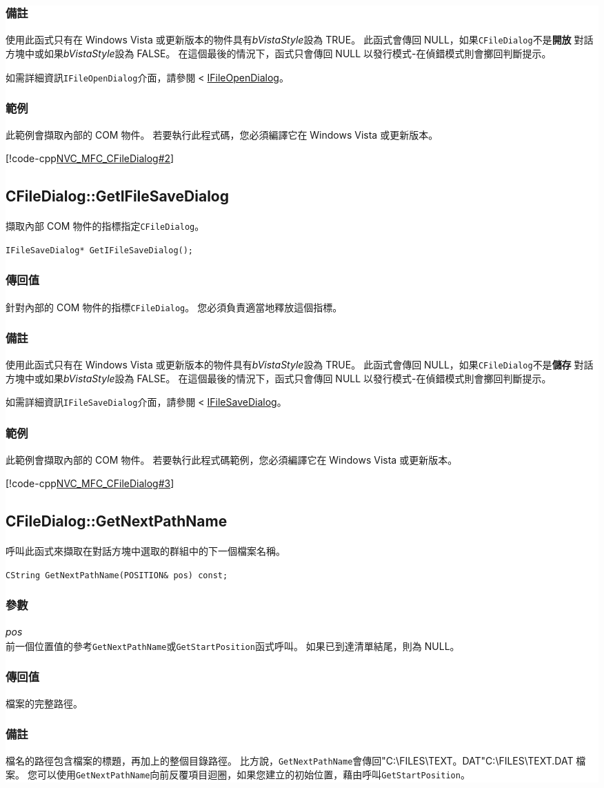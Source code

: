 ### <a name="remarks"></a>備註  
 使用此函式只有在 Windows Vista 或更新版本的物件具有*bVistaStyle*設為 TRUE。 此函式會傳回 NULL，如果`CFileDialog`不是**開放** 對話方塊中或如果*bVistaStyle*設為 FALSE。 在這個最後的情況下，函式只會傳回 NULL 以發行模式-在偵錯模式則會擲回判斷提示。  
  
 如需詳細資訊`IFileOpenDialog`介面，請參閱 < [IFileOpenDialog](http://msdn.microsoft.com/library/windows/desktop/bb775834)。  
  
### <a name="example"></a>範例  
 此範例會擷取內部的 COM 物件。 若要執行此程式碼，您必須編譯它在 Windows Vista 或更新版本。  
  
 [!code-cpp[NVC_MFC_CFileDialog#2](../../mfc/reference/codesnippet/cpp/cfiledialog-class_5.cpp)]  
  
##  <a name="getifilesavedialog"></a>  CFileDialog::GetIFileSaveDialog  
 擷取內部 COM 物件的指標指定`CFileDialog`。  
  
```  
IFileSaveDialog* GetIFileSaveDialog();
```  
  
### <a name="return-value"></a>傳回值  
 針對內部的 COM 物件的指標`CFileDialog`。 您必須負責適當地釋放這個指標。  
  
### <a name="remarks"></a>備註  
 使用此函式只有在 Windows Vista 或更新版本的物件具有*bVistaStyle*設為 TRUE。 此函式會傳回 NULL，如果`CFileDialog`不是**儲存** 對話方塊中或如果*bVistaStyle*設為 FALSE。 在這個最後的情況下，函式只會傳回 NULL 以發行模式-在偵錯模式則會擲回判斷提示。  
  
 如需詳細資訊`IFileSaveDialog`介面，請參閱 < [IFileSaveDialog](http://msdn.microsoft.com/library/windows/desktop/bb775688)。  
  
### <a name="example"></a>範例  
 此範例會擷取內部的 COM 物件。 若要執行此程式碼範例，您必須編譯它在 Windows Vista 或更新版本。  
  
 [!code-cpp[NVC_MFC_CFileDialog#3](../../mfc/reference/codesnippet/cpp/cfiledialog-class_6.cpp)]  
  
##  <a name="getnextpathname"></a>  CFileDialog::GetNextPathName  
 呼叫此函式來擷取在對話方塊中選取的群組中的下一個檔案名稱。  
  
```  
CString GetNextPathName(POSITION& pos) const;  
```  
  
### <a name="parameters"></a>參數  
 *pos*  
 前一個位置值的參考`GetNextPathName`或`GetStartPosition`函式呼叫。 如果已到達清單結尾，則為 NULL。  
  
### <a name="return-value"></a>傳回值  
 檔案的完整路徑。  
  
### <a name="remarks"></a>備註  
 檔名的路徑包含檔案的標題，再加上的整個目錄路徑。 比方說，`GetNextPathName`會傳回"C:\FILES\TEXT。DAT"C:\FILES\TEXT.DAT 檔案。 您可以使用`GetNextPathName`向前反覆項目迴圈，如果您建立的初始位置，藉由呼叫`GetStartPosition`。  
  
